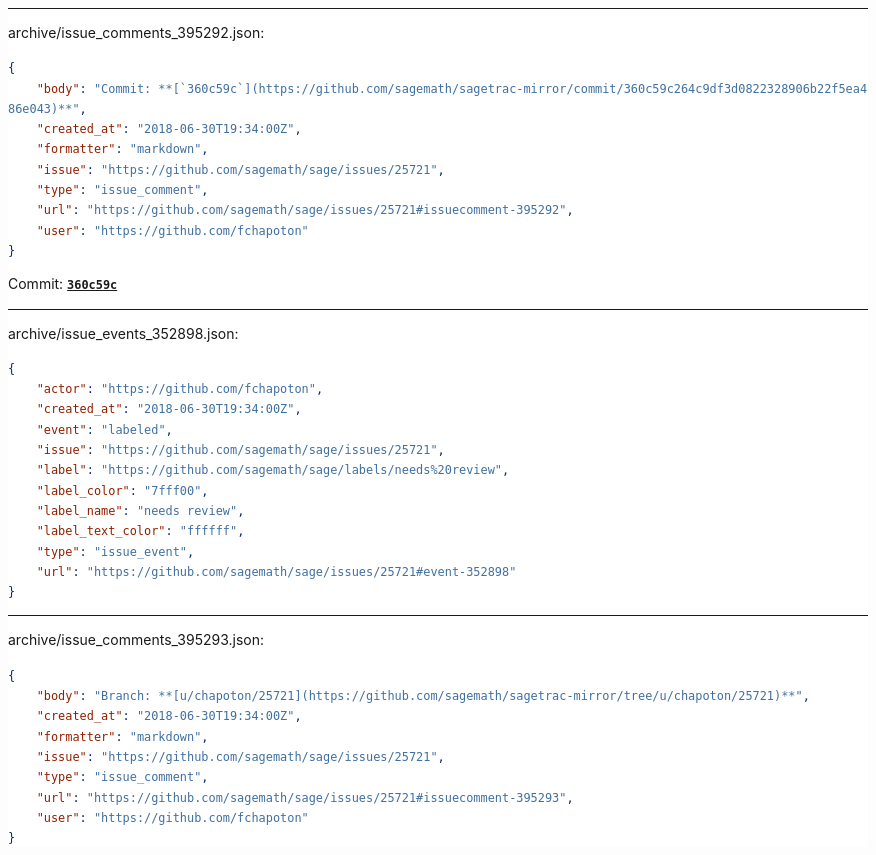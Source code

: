 

---

archive/issue_comments_395292.json:
```json
{
    "body": "Commit: **[`360c59c`](https://github.com/sagemath/sagetrac-mirror/commit/360c59c264c9df3d0822328906b22f5ea486e043)**",
    "created_at": "2018-06-30T19:34:00Z",
    "formatter": "markdown",
    "issue": "https://github.com/sagemath/sage/issues/25721",
    "type": "issue_comment",
    "url": "https://github.com/sagemath/sage/issues/25721#issuecomment-395292",
    "user": "https://github.com/fchapoton"
}
```

Commit: **[`360c59c`](https://github.com/sagemath/sagetrac-mirror/commit/360c59c264c9df3d0822328906b22f5ea486e043)**



---

archive/issue_events_352898.json:
```json
{
    "actor": "https://github.com/fchapoton",
    "created_at": "2018-06-30T19:34:00Z",
    "event": "labeled",
    "issue": "https://github.com/sagemath/sage/issues/25721",
    "label": "https://github.com/sagemath/sage/labels/needs%20review",
    "label_color": "7fff00",
    "label_name": "needs review",
    "label_text_color": "ffffff",
    "type": "issue_event",
    "url": "https://github.com/sagemath/sage/issues/25721#event-352898"
}
```



---

archive/issue_comments_395293.json:
```json
{
    "body": "Branch: **[u/chapoton/25721](https://github.com/sagemath/sagetrac-mirror/tree/u/chapoton/25721)**",
    "created_at": "2018-06-30T19:34:00Z",
    "formatter": "markdown",
    "issue": "https://github.com/sagemath/sage/issues/25721",
    "type": "issue_comment",
    "url": "https://github.com/sagemath/sage/issues/25721#issuecomment-395293",
    "user": "https://github.com/fchapoton"
}
```
